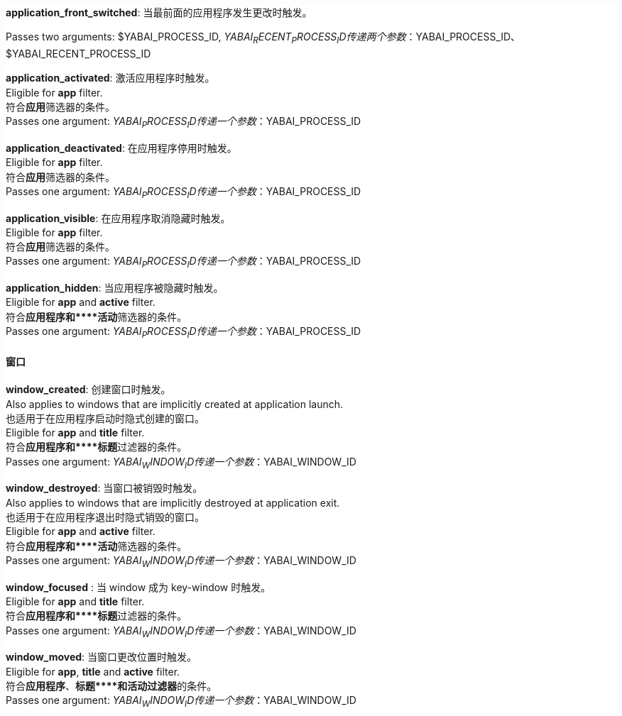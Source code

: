 **application_front_switched**: 当最前面的应用程序发生更改时触发。  

Passes two arguments: $YABAI_PROCESS_ID, $YABAI_RECENT_PROCESS_ID  
传递两个参数：$YABAI_PROCESS_ID、$YABAI_RECENT_PROCESS_ID

**application_activated**: 激活应用程序时触发。  
Eligible for **app** filter.  
符合**应用**筛选器的条件。  
Passes one argument: $YABAI_PROCESS_ID  
传递一个参数：$YABAI_PROCESS_ID

**application_deactivated**: 在应用程序停用时触发。  
Eligible for **app** filter.  
符合**应用**筛选器的条件。  
Passes one argument: $YABAI_PROCESS_ID  
传递一个参数：$YABAI_PROCESS_ID

**application_visible**: 在应用程序取消隐藏时触发。  
Eligible for **app** filter.  
符合**应用**筛选器的条件。  
Passes one argument: $YABAI_PROCESS_ID  
传递一个参数：$YABAI_PROCESS_ID

**application_hidden**: 当应用程序被隐藏时触发。  
Eligible for **app** and **active** filter.  
符合**应用程序和****活动**筛选器的条件。  
Passes one argument: $YABAI_PROCESS_ID  
传递一个参数：$YABAI_PROCESS_ID

#### 窗口

**window_created**: 创建窗口时触发。  
Also applies to windows that are implicitly created at application launch.  
也适用于在应用程序启动时隐式创建的窗口。  
Eligible for **app** and **title** filter.  
符合**应用程序和****标题**过滤器的条件。  
Passes one argument: $YABAI_WINDOW_ID  
传递一个参数：$YABAI_WINDOW_ID

**window_destroyed**: 当窗口被销毁时触发。  
Also applies to windows that are implicitly destroyed at application exit.  
也适用于在应用程序退出时隐式销毁的窗口。  
Eligible for **app** and **active** filter.  
符合**应用程序和****活动**筛选器的条件。  
Passes one argument: $YABAI_WINDOW_ID  
传递一个参数：$YABAI_WINDOW_ID

**window_focused** : 当 window 成为 key-window 时触发。  
Eligible for **app** and **title** filter.  
符合**应用程序和****标题**过滤器的条件。  
Passes one argument: $YABAI_WINDOW_ID  
传递一个参数：$YABAI_WINDOW_ID

**window_moved**: 当窗口更改位置时触发。  
Eligible for **app**, **title** and **active** filter.  
符合**应用程序**、**标题****和活动过滤器**的条件。  
Passes one argument: $YABAI_WINDOW_ID  
传递一个参数：$YABAI_WINDOW_ID
